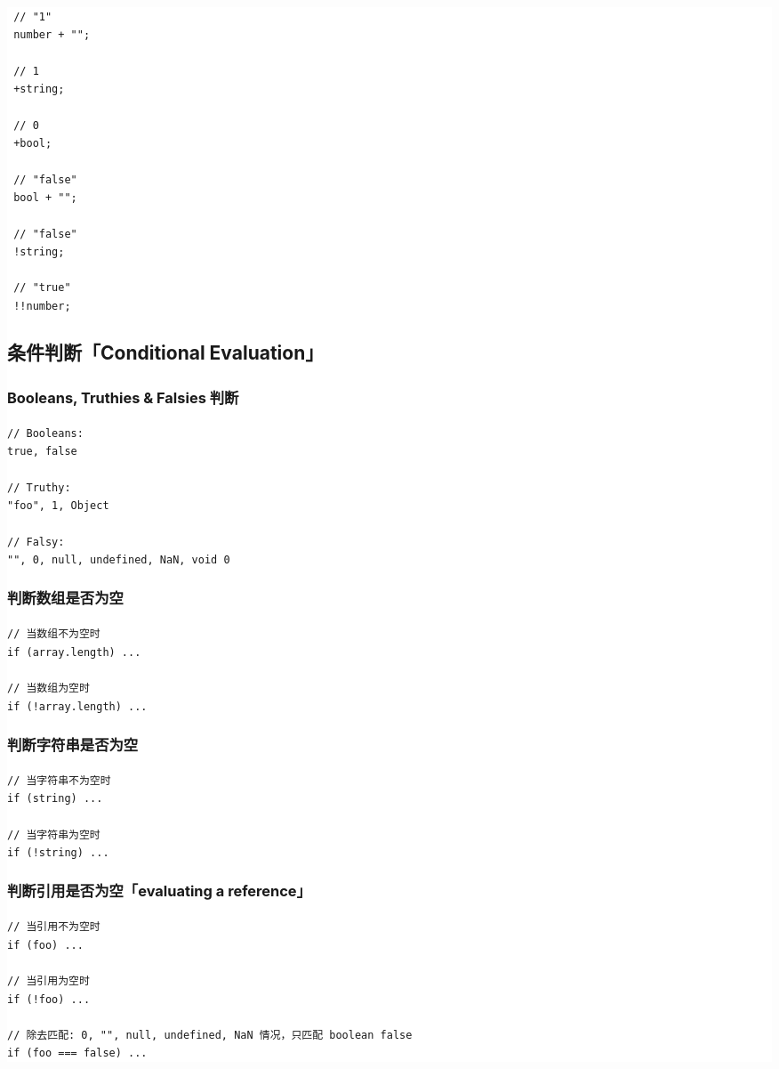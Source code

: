 	 // "1"
	 number + "";
	 
	 // 1
	 +string;	
	 
	 // 0
	 +bool; 
	 
	 // "false"
	 bool + "";
	 
	 // "false"	 
	 !string;
	 
	 // "true"
	 !!number;

## 条件判断「Conditional Evaluation」

### Booleans, Truthies & Falsies 判断

	// Booleans:
	true, false
	
	// Truthy:
	"foo", 1, Object

	// Falsy:
	"", 0, null, undefined, NaN, void 0

### 判断数组是否为空

	// 当数组不为空时
	if (array.length) ...
	
	// 当数组为空时
	if (!array.length) ...
	
### 判断字符串是否为空

	// 当字符串不为空时
	if (string) ...
	
	// 当字符串为空时
	if (!string) ...
	
### 判断引用是否为空「evaluating a reference」

	// 当引用不为空时
	if (foo) ...
	
	// 当引用为空时
	if (!foo) ...
	
	// 除去匹配: 0, "", null, undefined, NaN 情况，只匹配 boolean false
	if (foo === false) ...
	